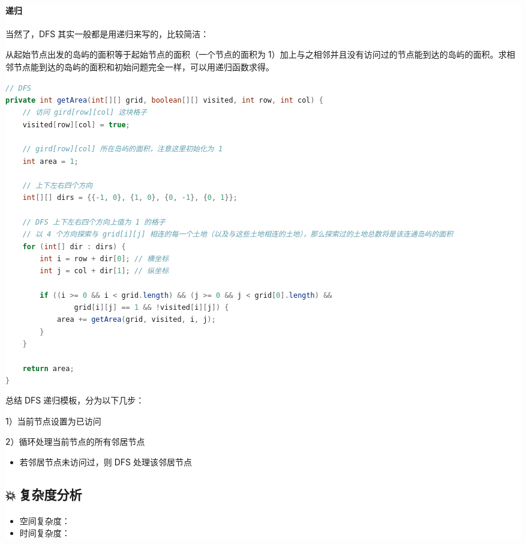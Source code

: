 #### 递归

当然了，DFS 其实一般都是用递归来写的，比较简洁：

从起始节点出发的岛屿的面积等于起始节点的面积（一个节点的面积为 1）加上与之相邻并且没有访问过的节点能到达的岛屿的面积。求相邻节点能到达的岛屿的面积和初始问题完全一样，可以用递归函数求得。

```java
// DFS
private int getArea(int[][] grid, boolean[][] visited, int row, int col) {
    // 访问 gird[row][col] 这块格子
    visited[row][col] = true;

    // gird[row][col] 所在岛屿的面积，注意这里初始化为 1
    int area = 1;

    // 上下左右四个方向
    int[][] dirs = {{-1, 0}, {1, 0}, {0, -1}, {0, 1}};

    // DFS 上下左右四个方向上值为 1 的格子
    // 以 4 个方向探索与 grid[i][j] 相连的每一个土地（以及与这些土地相连的土地），那么探索过的土地总数将是该连通岛屿的面积
    for (int[] dir : dirs) {
        int i = row + dir[0]; // 横坐标
        int j = col + dir[1]; // 纵坐标

        if ((i >= 0 && i < grid.length) && (j >= 0 && j < grid[0].length) && 
            	grid[i][j] == 1 && !visited[i][j]) {
            area += getArea(grid, visited, i, j);
        }
    }

    return area;
}
```

总结 DFS 递归模板，分为以下几步：

1）当前节点设置为已访问

2）循环处理当前节点的所有邻居节点

- 若邻居节点未访问过，则 DFS 处理该邻居节点 

## 💥 复杂度分析

- 空间复杂度：
- 时间复杂度：

